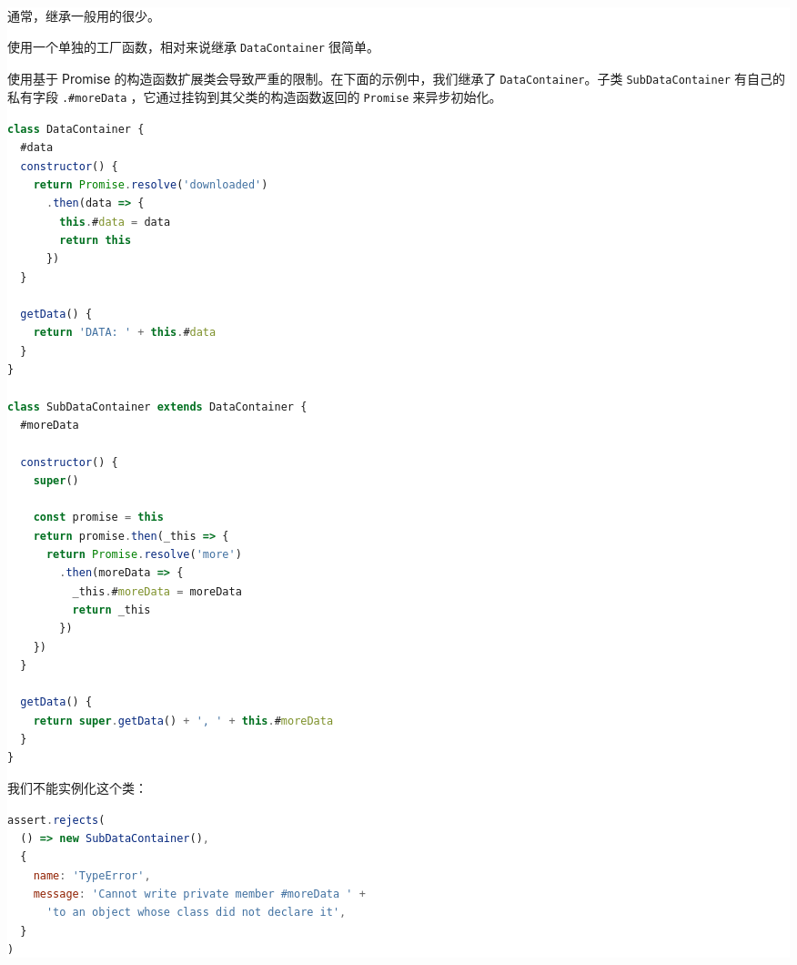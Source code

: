 通常，继承一般用的很少。

使用一个单独的工厂函数，相对来说继承 `DataContainer` 很简单。

使用基于 Promise 的构造函数扩展类会导致严重的限制。在下面的示例中，我们继承了 `DataContainer`。子类 `SubDataContainer` 有自己的私有字段 `.#moreData` ，它通过挂钩到其父类的构造函数返回的 `Promise` 来异步初始化。

```js
class DataContainer {
  #data
  constructor() {
    return Promise.resolve('downloaded')
      .then(data => {
        this.#data = data
        return this
      })
  }

  getData() {
    return 'DATA: ' + this.#data
  }
}

class SubDataContainer extends DataContainer {
  #moreData

  constructor() {
    super()

    const promise = this
    return promise.then(_this => {
      return Promise.resolve('more')
        .then(moreData => {
          _this.#moreData = moreData
          return _this
        })
    })
  }

  getData() {
    return super.getData() + ', ' + this.#moreData
  }
}
```

我们不能实例化这个类：

```js
assert.rejects(
  () => new SubDataContainer(),
  {
    name: 'TypeError',
    message: 'Cannot write private member #moreData ' +
      'to an object whose class did not declare it',
  }
)
```
